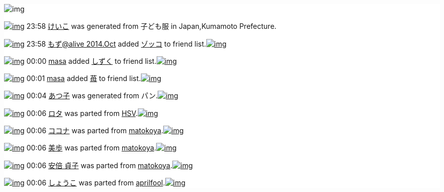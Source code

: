 ![img](http://gdrive-cdn.herokuapp.com/get/0B-nxIpt4DE2TdGhPalFPcFpSY0E/512px-barcode.png)

[![img](http://www.deviantsart.com/3rnc4u5.png)](http://www.barcodekanojo.com/kanojo/3166575/%E3%81%91%E3%81%84%E3%81%93) 23:58 [けいこ](http://www.barcodekanojo.com/kanojo/3166575/%E3%81%91%E3%81%84%E3%81%93) was generated from 子ども服 in Japan,Kumamoto Prefecture.

[![img](http://www.deviantsart.com/2l9vjlo.jpeg)](http://www.barcodekanojo.com/user/326007/%E3%82%82%E3%81%9A%40alive%202014.Oct) 23:58 [もず@alive 2014.Oct](http://www.barcodekanojo.com/user/326007/%E3%82%82%E3%81%9A%40alive%202014.Oct) added [ゾッコ](http://www.barcodekanojo.com/kanojo/3162163/%E3%82%BE%E3%83%83%E3%82%B3) to friend list.[![img](http://www.deviantsart.com/3656rcj.png)](http://www.barcodekanojo.com/kanojo/3162163/%E3%82%BE%E3%83%83%E3%82%B3) 

[![img](http://www.deviantsart.com/540na5.jpeg)](http://www.barcodekanojo.com/user/275028/masa) 00:00 [masa](http://www.barcodekanojo.com/user/275028/masa) added [しずく](http://www.barcodekanojo.com/kanojo/1981925/%E3%81%97%E3%81%9A%E3%81%8F) to friend list.[![img](http://www.deviantsart.com/2cuvbeb.png)](http://www.barcodekanojo.com/kanojo/1981925/%E3%81%97%E3%81%9A%E3%81%8F) 

[![img](http://www.deviantsart.com/540na5.jpeg)](http://www.barcodekanojo.com/user/275028/masa) 00:01 [masa](http://www.barcodekanojo.com/user/275028/masa) added [苺](http://www.barcodekanojo.com/kanojo/1769101/%E8%8B%BA) to friend list.[![img](http://www.deviantsart.com/2u4c1p7.png)](http://www.barcodekanojo.com/kanojo/1769101/%E8%8B%BA) 

[![img](http://www.deviantsart.com/2nk3bcm.png)](http://www.barcodekanojo.com/kanojo/3166576/%E3%81%82%E3%81%A4%E5%AD%90) 00:04 [あつ子](http://www.barcodekanojo.com/kanojo/3166576/%E3%81%82%E3%81%A4%E5%AD%90) was generated from パン.[![img](http://www.deviantsart.com/18j1pf6.jpeg)](http://www.barcodekanojo.com/product_images/barcode/3072335/1315217917/50x50x,PE3,P81,P9F,PE3,P81,PBE,PE3,P81,P94,PE3,P83,PAD,PE3,P83,PBC,PE3,P83,PAB.jpg,qw=88,ah=88.pagespeed.ic.Pgt89WBXiF.jpg) 

[![img](http://www.deviantsart.com/117s852.png)](http://www.barcodekanojo.com/kanojo/2782645/%E3%83%AD%E3%82%BF) 00:06 [ロタ](http://www.barcodekanojo.com/kanojo/2782645/%E3%83%AD%E3%82%BF) was parted from [HSV](http://www.barcodekanojo.com/kanojo/2782645/%E3%83%AD%E3%82%BF).[![img](http://www.deviantsart.com/cro5me.jpeg)](http://www.barcodekanojo.com/user/270517/HSV) 

[![img](http://www.deviantsart.com/2pemr7j.png)](http://www.barcodekanojo.com/kanojo/2577062/%E3%82%B3%E3%82%B3%E3%83%8A) 00:06 [ココナ](http://www.barcodekanojo.com/kanojo/2577062/%E3%82%B3%E3%82%B3%E3%83%8A) was parted from [matokoya](http://www.barcodekanojo.com/kanojo/2577062/%E3%82%B3%E3%82%B3%E3%83%8A).[![img](http://www.deviantsart.com/2qe0j45.jpeg)](http://www.barcodekanojo.com/user/24932/matokoya) 

[![img](http://www.deviantsart.com/3bn1n7f.png)](http://www.barcodekanojo.com/kanojo/1817045/%E7%BE%8E%E6%AD%A9) 00:06 [美歩](http://www.barcodekanojo.com/kanojo/1817045/%E7%BE%8E%E6%AD%A9) was parted from [matokoya](http://www.barcodekanojo.com/kanojo/1817045/%E7%BE%8E%E6%AD%A9).[![img](http://www.deviantsart.com/2qe0j45.jpeg)](http://www.barcodekanojo.com/user/24932/matokoya) 

[![img](http://www.deviantsart.com/1tjbfua.png)](http://www.barcodekanojo.com/kanojo/1023830/%E5%AE%89%E5%80%8D%20%E8%B2%9E%E5%AD%90) 00:06 [安倍 貞子](http://www.barcodekanojo.com/kanojo/1023830/%E5%AE%89%E5%80%8D%20%E8%B2%9E%E5%AD%90) was parted from [matokoya](http://www.barcodekanojo.com/kanojo/1023830/%E5%AE%89%E5%80%8D%20%E8%B2%9E%E5%AD%90).[![img](http://www.deviantsart.com/2qe0j45.jpeg)](http://www.barcodekanojo.com/user/24932/matokoya) 

[![img](http://www.deviantsart.com/4su4l0.png)](http://www.barcodekanojo.com/kanojo/58485/%E3%81%97%E3%82%87%E3%81%86%E3%81%93) 00:06 [しょうこ](http://www.barcodekanojo.com/kanojo/58485/%E3%81%97%E3%82%87%E3%81%86%E3%81%93) was parted from [aprilfool](http://www.barcodekanojo.com/kanojo/58485/%E3%81%97%E3%82%87%E3%81%86%E3%81%93).[![img](http://www.deviantsart.com/1i55591.jpeg)](http://www.barcodekanojo.com/user/271068/aprilfool) 

